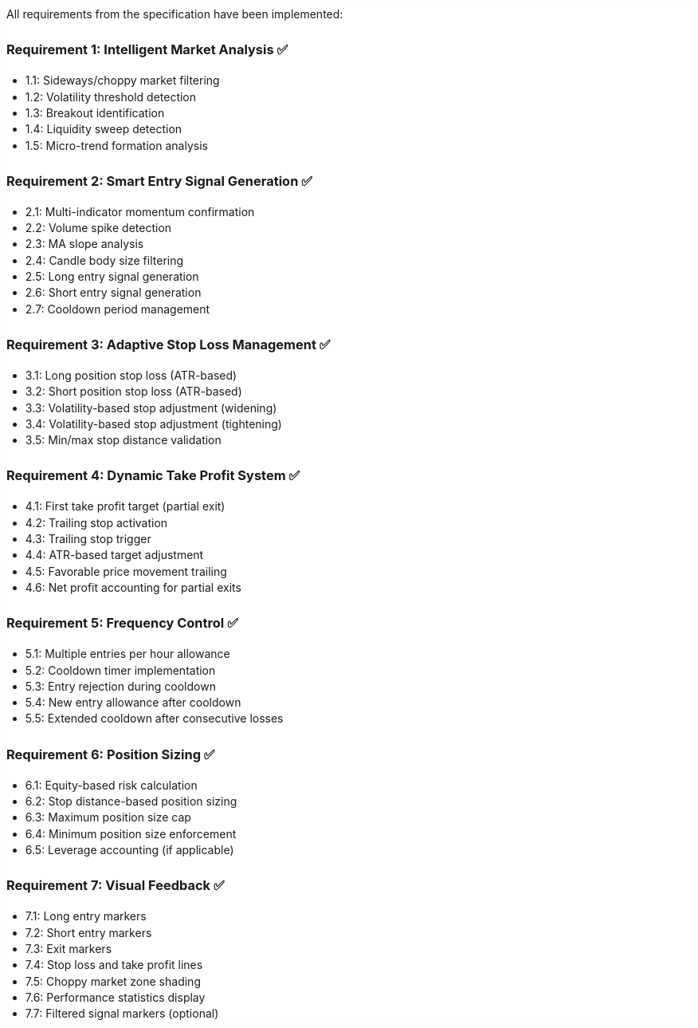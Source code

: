 All requirements from the specification have been implemented:

### Requirement 1: Intelligent Market Analysis ✅
- 1.1: Sideways/choppy market filtering
- 1.2: Volatility threshold detection
- 1.3: Breakout identification
- 1.4: Liquidity sweep detection
- 1.5: Micro-trend formation analysis

### Requirement 2: Smart Entry Signal Generation ✅
- 2.1: Multi-indicator momentum confirmation
- 2.2: Volume spike detection
- 2.3: MA slope analysis
- 2.4: Candle body size filtering
- 2.5: Long entry signal generation
- 2.6: Short entry signal generation
- 2.7: Cooldown period management

### Requirement 3: Adaptive Stop Loss Management ✅
- 3.1: Long position stop loss (ATR-based)
- 3.2: Short position stop loss (ATR-based)
- 3.3: Volatility-based stop adjustment (widening)
- 3.4: Volatility-based stop adjustment (tightening)
- 3.5: Min/max stop distance validation

### Requirement 4: Dynamic Take Profit System ✅
- 4.1: First take profit target (partial exit)
- 4.2: Trailing stop activation
- 4.3: Trailing stop trigger
- 4.4: ATR-based target adjustment
- 4.5: Favorable price movement trailing
- 4.6: Net profit accounting for partial exits

### Requirement 5: Frequency Control ✅
- 5.1: Multiple entries per hour allowance
- 5.2: Cooldown timer implementation
- 5.3: Entry rejection during cooldown
- 5.4: New entry allowance after cooldown
- 5.5: Extended cooldown after consecutive losses

### Requirement 6: Position Sizing ✅
- 6.1: Equity-based risk calculation
- 6.2: Stop distance-based position sizing
- 6.3: Maximum position size cap
- 6.4: Minimum position size enforcement
- 6.5: Leverage accounting (if applicable)

### Requirement 7: Visual Feedback ✅
- 7.1: Long entry markers
- 7.2: Short entry markers
- 7.3: Exit markers
- 7.4: Stop loss and take profit lines
- 7.5: Choppy market zone shading
- 7.6: Performance statistics display
- 7.7: Filtered signal markers (optional)
